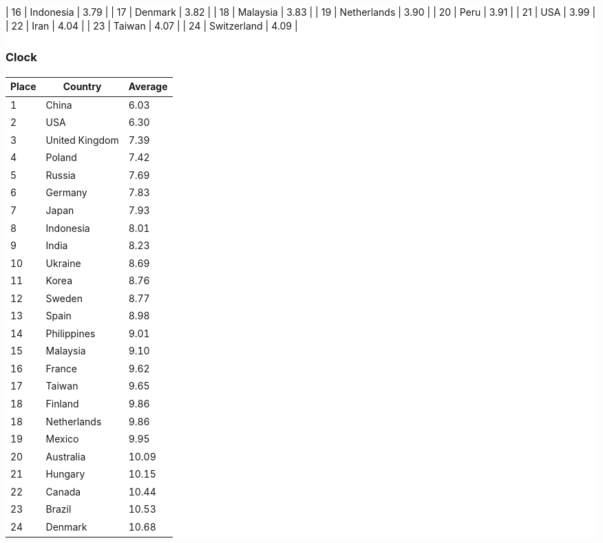 | 16    | Indonesia   | 3.79    |
| 17    | Denmark     | 3.82    |
| 18    | Malaysia    | 3.83    |
| 19    | Netherlands | 3.90    |
| 20    | Peru        | 3.91    |
| 21    | USA         | 3.99    |
| 22    | Iran        | 4.04    |
| 23    | Taiwan      | 4.07    |
| 24    | Switzerland | 4.09    |

### Clock

| Place | Country        | Average |
| ----- | -------------- | ------- |
| 1     | China          | 6.03    |
| 2     | USA            | 6.30    |
| 3     | United Kingdom | 7.39    |
| 4     | Poland         | 7.42    |
| 5     | Russia         | 7.69    |
| 6     | Germany        | 7.83    |
| 7     | Japan          | 7.93    |
| 8     | Indonesia      | 8.01    |
| 9     | India          | 8.23    |
| 10    | Ukraine        | 8.69    |
| 11    | Korea          | 8.76    |
| 12    | Sweden         | 8.77    |
| 13    | Spain          | 8.98    |
| 14    | Philippines    | 9.01    |
| 15    | Malaysia       | 9.10    |
| 16    | France         | 9.62    |
| 17    | Taiwan         | 9.65    |
| 18    | Finland        | 9.86    |
| 18    | Netherlands    | 9.86    |
| 19    | Mexico         | 9.95    |
| 20    | Australia      | 10.09   |
| 21    | Hungary        | 10.15   |
| 22    | Canada         | 10.44   |
| 23    | Brazil         | 10.53   |
| 24    | Denmark        | 10.68   |
